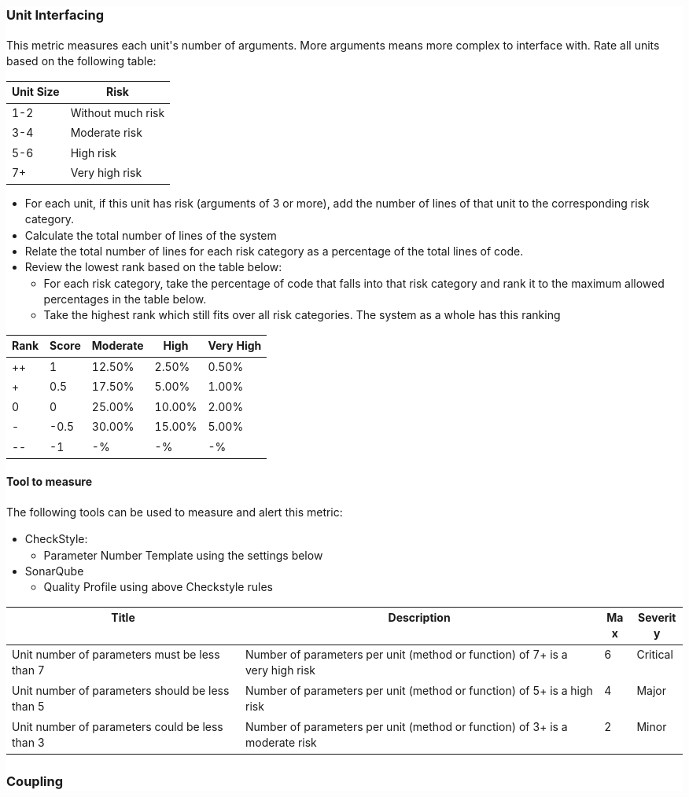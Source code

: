
### Unit Interfacing

This metric measures each unit's number of arguments. More arguments means more complex to interface with. Rate all units based on the following table:

| Unit Size | Risk              |
|-----------|-------------------|
| 1-2       | Without much risk |
| 3-4       | Moderate risk     |
| 5-6       | High risk         |
| 7+        | Very high risk    |

* For each unit, if this unit has risk (arguments of 3 or more), add the number of lines of that unit to the corresponding risk category.
* Calculate the total number of lines of the system
* Relate the total number of lines for each risk category as a percentage of the total lines of code.
* Review the lowest rank based on the table below:
  * For each risk category, take the percentage of code that falls into that risk category and rank it to the maximum allowed percentages in the table below.
  * Take the highest rank which still fits over all risk categories. The system as a whole has this ranking

| Rank | Score | Moderate | High   | Very High |
|------|-------|----------|--------|-----------|
| ++   | 1     | 12.50%   | 2.50%  | 0.50%     |
| +    | 0.5   | 17.50%   | 5.00%  | 1.00%     |
| 0    | 0     | 25.00%   | 10.00% | 2.00%     |
| -    | -0.5  | 30.00%   | 15.00% | 5.00%     |
| --   | -1    | -%       | -%     | -%        |

#### Tool to measure

The following tools can be used to measure and alert this metric:
* CheckStyle:
  * Parameter Number Template using the settings below
* SonarQube
  * Quality Profile using above Checkstyle rules

| Title                                           | Description                                                                  | Max | Severity |
|-------------------------------------------------|------------------------------------------------------------------------------|-----|----------|
| Unit number of parameters must be less than 7   | Number of parameters per unit (method or function) of 7+ is a very high risk | 6   | Critical |
| Unit number of parameters should be less than 5 | Number of parameters per unit (method or function) of 5+ is a high risk      | 4   | Major    |
| Unit number of parameters could be less than 3  | Number of parameters per unit (method or function) of 3+ is a moderate risk  | 2   | Minor    |


### Coupling
